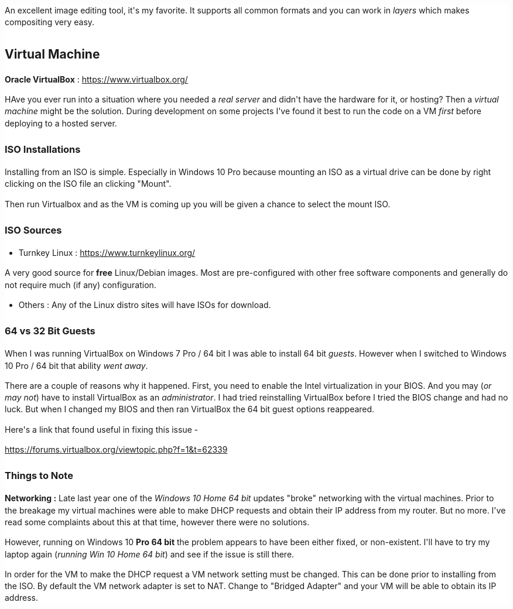 An excellent image editing tool, it's my favorite. It supports all common formats and you can work in *layers* which makes compositing very easy.

## Virtual Machine

**Oracle VirtualBox** : <https://www.virtualbox.org/>

HAve you ever run into a situation where you needed a *real server* and didn't have the hardware for it, or hosting? Then a *virtual machine* might be the solution. During development on some projects I've found it best to run the code on a VM *first* before deploying to a hosted server.

### ISO Installations

Installing from an ISO is simple. Especially in Windows 10 Pro because mounting an ISO as a virtual drive can be done by right clicking on the ISO file an clicking "Mount".

Then run Virtualbox and as the VM is coming up you will be given a chance to select the mount ISO.

### ISO Sources

* Turnkey Linux : <https://www.turnkeylinux.org/>

A very good source for **free** Linux/Debian images. Most are pre-configured with other free software components and generally do not require much (if any) configuration.

* Others : Any of the Linux distro sites will have ISOs for download. 

### 64 vs 32 Bit Guests

When I was running VirtualBox on Windows 7 Pro / 64 bit I was able to install 64 bit *guests*. However when I switched to Windows 10 Pro / 64 bit that ability *went away*.

There are a couple of reasons why it happened. First, you need to enable the Intel virtualization in your BIOS. And you may (*or may not*) have to install VirtualBox as an *administrator*. I had tried reinstalling VirtualBox before I tried the BIOS change and had no luck. But when I changed my BIOS and then ran VirtualBox the 64 bit guest options reappeared.

Here's a link that found useful in fixing this issue - 

<https://forums.virtualbox.org/viewtopic.php?f=1&t=62339>

### Things to Note

**Networking :**
Late last year one of the *Windows 10 Home 64 bit* updates "broke" networking with the virtual machines. Prior to the breakage my virtual machines were able to make DHCP requests and obtain their IP address from my router. But no more. I've read some complaints about this at that time, however there were no solutions. 

However, running on Windows 10 **Pro 64 bit** the problem appears to have been either fixed, or non-existent. I'll have to try my laptop again (*running Win 10 Home 64 bit*) and see if the issue is still there.

In order for the VM to make the DHCP request a VM network setting must be changed. This can be done prior to installing from the ISO. By default the VM network adapter is set to NAT. Change to "Bridged Adapter" and your VM will be able to obtain its IP address.
